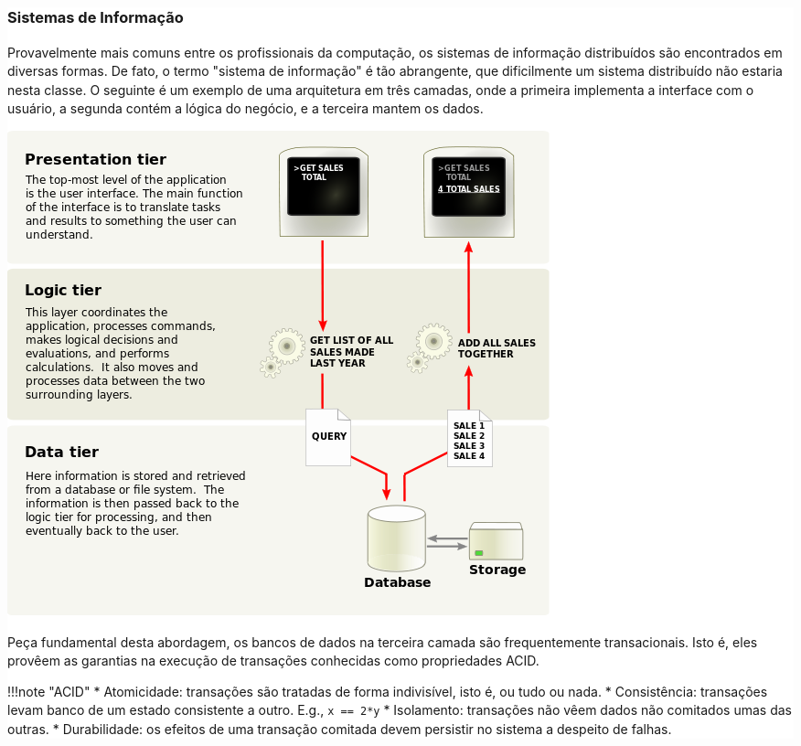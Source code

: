 <iframe width="560" height="315" src="https://www.youtube.com/embed/zDAYZU4A3w0" frameborder="0" allow="accelerometer; autoplay; encrypted-media; gyroscope; picture-in-picture" allowfullscreen></iframe>




### Sistemas de Informação

Provavelmente mais comuns entre os profissionais da computação, os sistemas de informação distribuídos são encontrados em diversas formas. De fato, o termo "sistema de informação" é tão abrangente, que dificilmente um sistema distribuído não estaria nesta classe.
O seguinte é um exemplo de uma arquitetura em três camadas, onde a primeira implementa a interface com o usuário, a segunda contém a lógica do negócio, e a terceira mantem os dados.

[![3 Tier](images/3tier.png)](https://en.wikipedia.org/wiki/Multitier_architecture)

Peça fundamental desta abordagem, os bancos de dados na terceira camada são frequentemente transacionais.
Isto é, eles provêem as garantias na execução de transações conhecidas como propriedades ACID.

!!!note "ACID"
    * Atomicidade: transações são tratadas de forma indivisível, isto é, ou tudo ou nada.
    * Consistência: transações levam banco de um estado consistente a outro. E.g., `x == 2*y`
    * Isolamento: transações não vêem dados não comitados umas das outras.
    * Durabilidade: os efeitos de uma transação comitada devem persistir no sistema a despeito de falhas.
